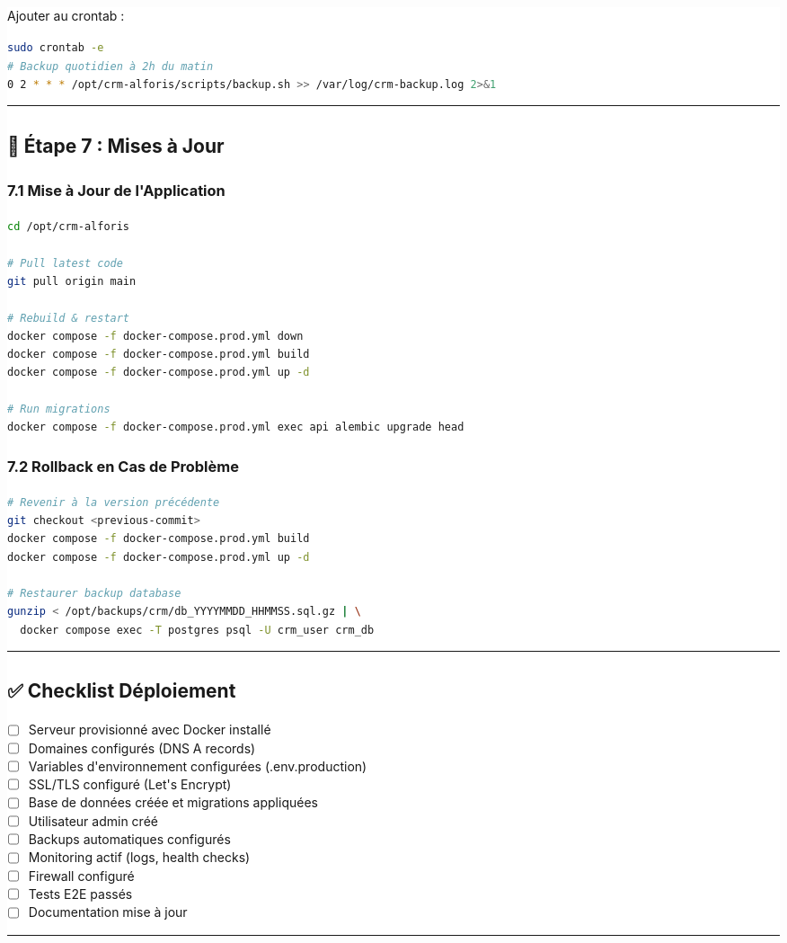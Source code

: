 Ajouter au crontab :
```bash
sudo crontab -e
# Backup quotidien à 2h du matin
0 2 * * * /opt/crm-alforis/scripts/backup.sh >> /var/log/crm-backup.log 2>&1
```

---

## 🔄 Étape 7 : Mises à Jour

### 7.1 Mise à Jour de l'Application

```bash
cd /opt/crm-alforis

# Pull latest code
git pull origin main

# Rebuild & restart
docker compose -f docker-compose.prod.yml down
docker compose -f docker-compose.prod.yml build
docker compose -f docker-compose.prod.yml up -d

# Run migrations
docker compose -f docker-compose.prod.yml exec api alembic upgrade head
```

### 7.2 Rollback en Cas de Problème

```bash
# Revenir à la version précédente
git checkout <previous-commit>
docker compose -f docker-compose.prod.yml build
docker compose -f docker-compose.prod.yml up -d

# Restaurer backup database
gunzip < /opt/backups/crm/db_YYYYMMDD_HHMMSS.sql.gz | \
  docker compose exec -T postgres psql -U crm_user crm_db
```

---

## ✅ Checklist Déploiement

- [ ] Serveur provisionné avec Docker installé
- [ ] Domaines configurés (DNS A records)
- [ ] Variables d'environnement configurées (.env.production)
- [ ] SSL/TLS configuré (Let's Encrypt)
- [ ] Base de données créée et migrations appliquées
- [ ] Utilisateur admin créé
- [ ] Backups automatiques configurés
- [ ] Monitoring actif (logs, health checks)
- [ ] Firewall configuré
- [ ] Tests E2E passés
- [ ] Documentation mise à jour

---